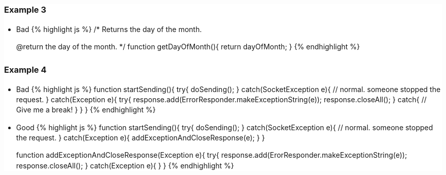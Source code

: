 ### Example 3

  * Bad
    {% highlight js %}
      /*
       Returns the day of the month.
       
       @return the day of the month.
      */
      function getDayOfMonth(){
        return dayOfMonth;
      }
    {% endhighlight %}

### Example 4

  * Bad
    {% highlight js %}
      function startSending(){
        try{
          doSending();
        }
        catch(SocketException e){
          // normal. someone stopped the request.
        }
        catch(Exception e){
          try{
            response.add(ErrorResponder.makeExceptionString(e));
            response.closeAll();
          }
          catch{
            // Give me a break!
          }
        }
      }
    {% endhighlight %}

  * Good
    {% highlight js %}
      function startSending(){
        try{
          doSending();
        }
        catch(SocketException e){
          // normal. someone stopped the request.
        }
        catch(Exception e){
          addExceptionAndCloseResponse(e);
        }
      }

      function addExceptionAndCloseResponse(Exception e){
        try{
          response.add(ErorResponder.makeExceptionString(e));
          response.closeAll();
        }
        catch(Exception e){ }
      }
    {% endhighlight %}
